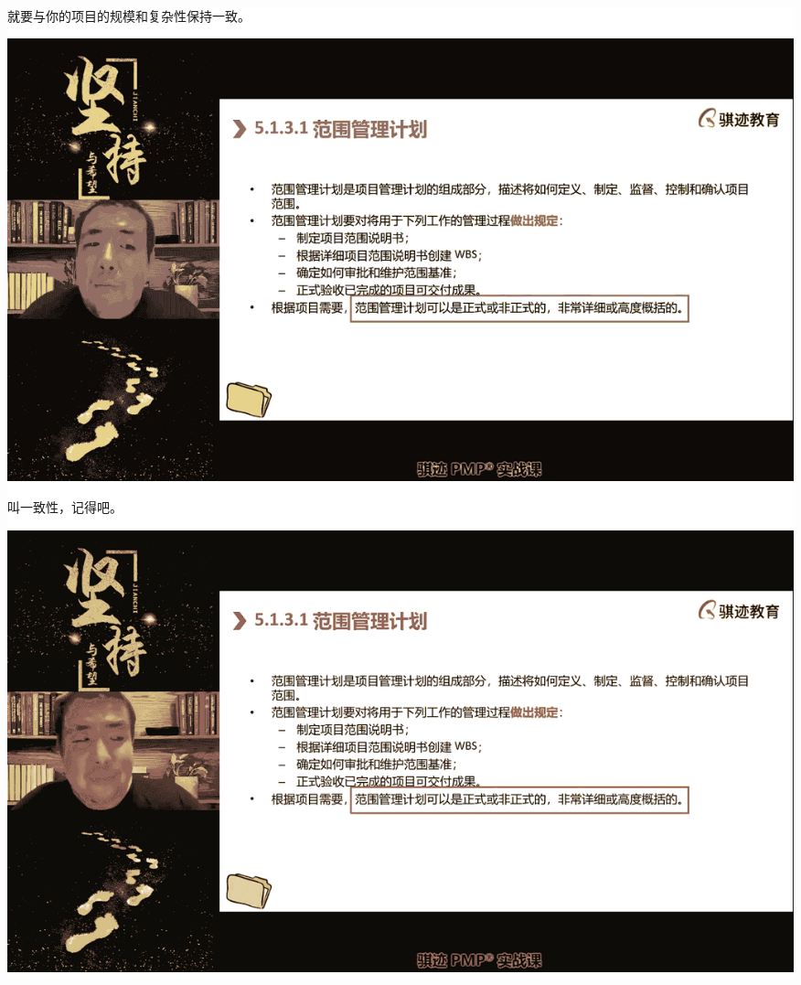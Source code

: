 就要与你的项目的规模和复杂性保持一致。

![](img/29cd7b791c0d34d2f7f27e9bfe6fc117_300.png)

叫一致性，记得吧。

![](img/29cd7b791c0d34d2f7f27e9bfe6fc117_302.png)
